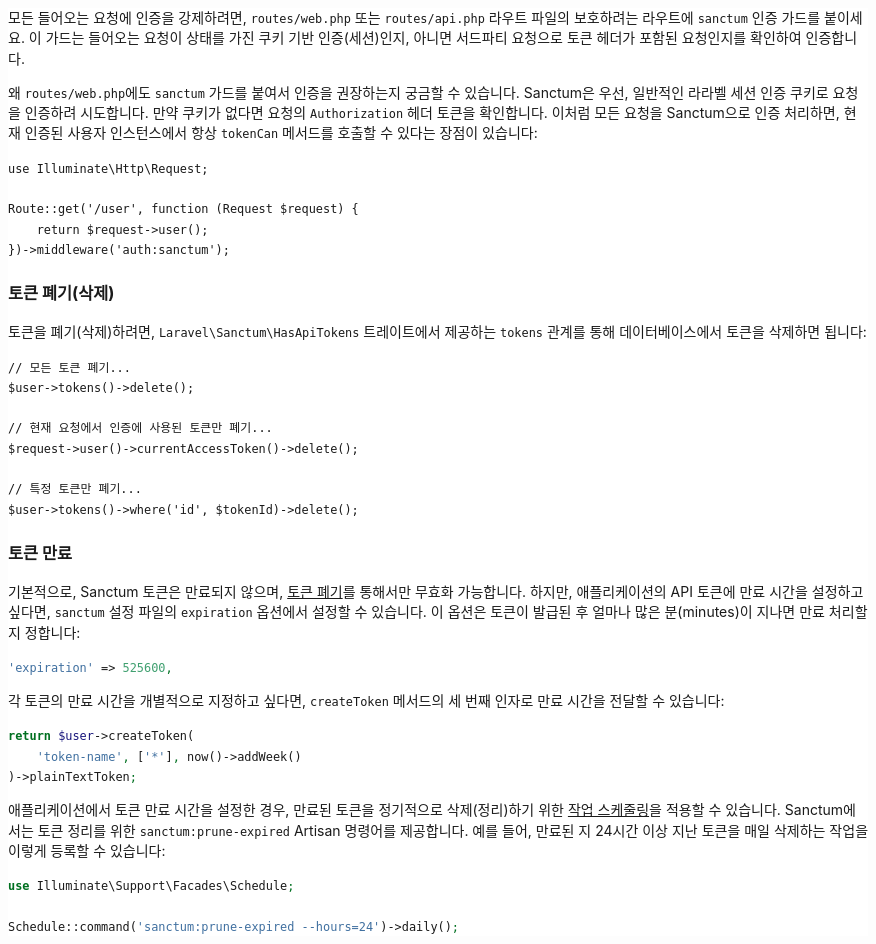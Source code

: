모든 들어오는 요청에 인증을 강제하려면, `routes/web.php` 또는 `routes/api.php` 라우트 파일의 보호하려는 라우트에 `sanctum` 인증 가드를 붙이세요. 이 가드는 들어오는 요청이 상태를 가진 쿠키 기반 인증(세션)인지, 아니면 서드파티 요청으로 토큰 헤더가 포함된 요청인지를 확인하여 인증합니다.

왜 `routes/web.php`에도 `sanctum` 가드를 붙여서 인증을 권장하는지 궁금할 수 있습니다. Sanctum은 우선, 일반적인 라라벨 세션 인증 쿠키로 요청을 인증하려 시도합니다. 만약 쿠키가 없다면 요청의 `Authorization` 헤더 토큰을 확인합니다. 이처럼 모든 요청을 Sanctum으로 인증 처리하면, 현재 인증된 사용자 인스턴스에서 항상 `tokenCan` 메서드를 호출할 수 있다는 장점이 있습니다:

```
use Illuminate\Http\Request;

Route::get('/user', function (Request $request) {
    return $request->user();
})->middleware('auth:sanctum');
```

<a name="revoking-tokens"></a>
### 토큰 폐기(삭제)

토큰을 폐기(삭제)하려면, `Laravel\Sanctum\HasApiTokens` 트레이트에서 제공하는 `tokens` 관계를 통해 데이터베이스에서 토큰을 삭제하면 됩니다:

```
// 모든 토큰 폐기...
$user->tokens()->delete();

// 현재 요청에서 인증에 사용된 토큰만 폐기...
$request->user()->currentAccessToken()->delete();

// 특정 토큰만 폐기...
$user->tokens()->where('id', $tokenId)->delete();
```

<a name="token-expiration"></a>
### 토큰 만료

기본적으로, Sanctum 토큰은 만료되지 않으며, [토큰 폐기](#revoking-tokens)를 통해서만 무효화 가능합니다. 하지만, 애플리케이션의 API 토큰에 만료 시간을 설정하고 싶다면, `sanctum` 설정 파일의 `expiration` 옵션에서 설정할 수 있습니다. 이 옵션은 토큰이 발급된 후 얼마나 많은 분(minutes)이 지나면 만료 처리할지 정합니다:

```php
'expiration' => 525600,
```

각 토큰의 만료 시간을 개별적으로 지정하고 싶다면, `createToken` 메서드의 세 번째 인자로 만료 시간을 전달할 수 있습니다:

```php
return $user->createToken(
    'token-name', ['*'], now()->addWeek()
)->plainTextToken;
```

애플리케이션에서 토큰 만료 시간을 설정한 경우, 만료된 토큰을 정기적으로 삭제(정리)하기 위한 [작업 스케줄링](/docs/11.x/scheduling)을 적용할 수 있습니다. Sanctum에서는 토큰 정리를 위한 `sanctum:prune-expired` Artisan 명령어를 제공합니다. 예를 들어, 만료된 지 24시간 이상 지난 토큰을 매일 삭제하는 작업을 이렇게 등록할 수 있습니다:

```php
use Illuminate\Support\Facades\Schedule;

Schedule::command('sanctum:prune-expired --hours=24')->daily();
```
